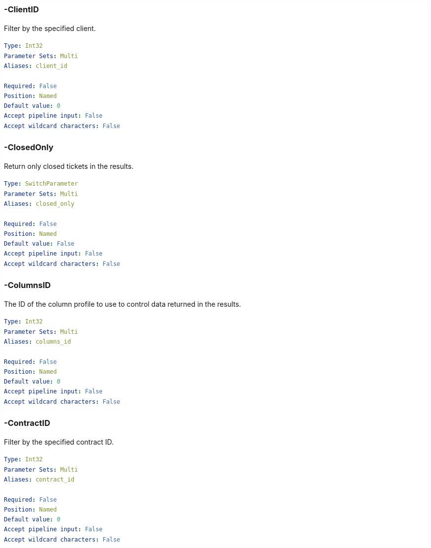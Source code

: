 ### -ClientID
Filter by the specified client.

```yaml
Type: Int32
Parameter Sets: Multi
Aliases: client_id

Required: False
Position: Named
Default value: 0
Accept pipeline input: False
Accept wildcard characters: False
```

### -ClosedOnly
Return only closed tickets in the results.

```yaml
Type: SwitchParameter
Parameter Sets: Multi
Aliases: closed_only

Required: False
Position: Named
Default value: False
Accept pipeline input: False
Accept wildcard characters: False
```

### -ColumnsID
The ID of the column profile to use to control data returned in the results.

```yaml
Type: Int32
Parameter Sets: Multi
Aliases: columns_id

Required: False
Position: Named
Default value: 0
Accept pipeline input: False
Accept wildcard characters: False
```

### -ContractID
Filter by the specified contract ID.

```yaml
Type: Int32
Parameter Sets: Multi
Aliases: contract_id

Required: False
Position: Named
Default value: 0
Accept pipeline input: False
Accept wildcard characters: False
```
